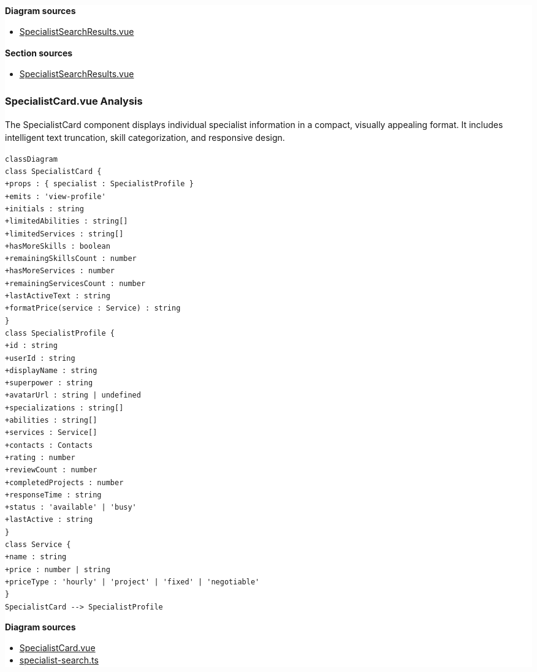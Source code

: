 **Diagram sources**
- [SpecialistSearchResults.vue](file://src/components/search/SpecialistSearchResults.vue#L1-L301)

**Section sources**
- [SpecialistSearchResults.vue](file://src/components/search/SpecialistSearchResults.vue#L1-L301)

### SpecialistCard.vue Analysis
The SpecialistCard component displays individual specialist information in a compact, visually appealing format. It includes intelligent text truncation, skill categorization, and responsive design.

```mermaid
classDiagram
class SpecialistCard {
+props : { specialist : SpecialistProfile }
+emits : 'view-profile'
+initials : string
+limitedAbilities : string[]
+limitedServices : string[]
+hasMoreSkills : boolean
+remainingSkillsCount : number
+hasMoreServices : number
+remainingServicesCount : number
+lastActiveText : string
+formatPrice(service : Service) : string
}
class SpecialistProfile {
+id : string
+userId : string
+displayName : string
+superpower : string
+avatarUrl : string | undefined
+specializations : string[]
+abilities : string[]
+services : Service[]
+contacts : Contacts
+rating : number
+reviewCount : number
+completedProjects : number
+responseTime : string
+status : 'available' | 'busy'
+lastActive : string
}
class Service {
+name : string
+price : number | string
+priceType : 'hourly' | 'project' | 'fixed' | 'negotiable'
}
SpecialistCard --> SpecialistProfile
```

**Diagram sources**
- [SpecialistCard.vue](file://src/components/search/SpecialistCard.vue#L1-L278)
- [specialist-search.ts](file://src/types/specialist-search.ts)
